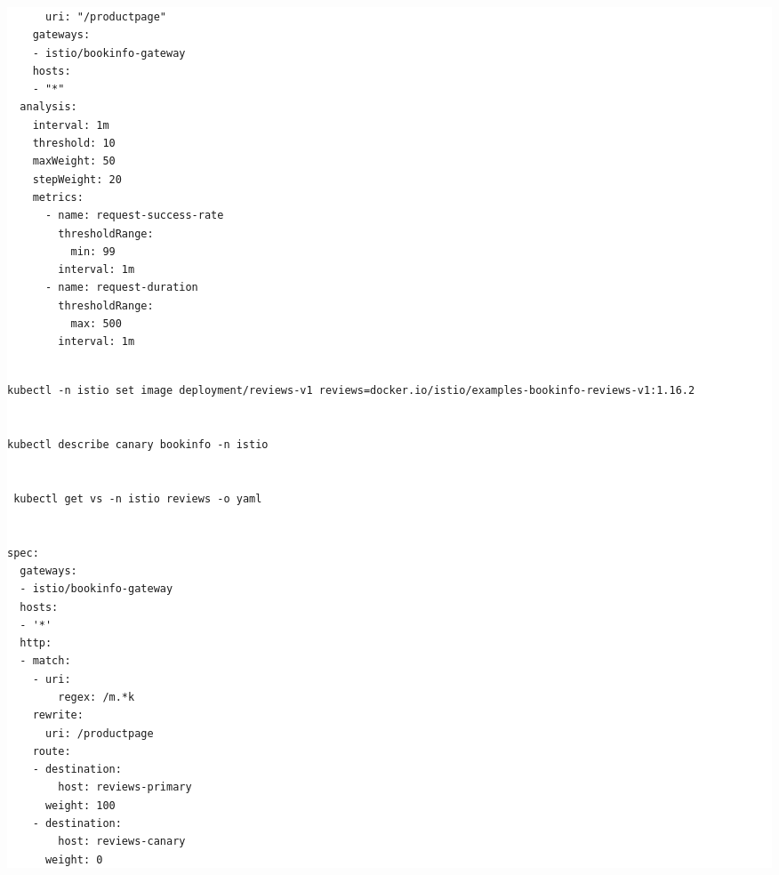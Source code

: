 ```
      uri: "/productpage"
    gateways:
    - istio/bookinfo-gateway
    hosts:
    - "*"
  analysis:
    interval: 1m
    threshold: 10
    maxWeight: 50
    stepWeight: 20
    metrics:
      - name: request-success-rate
        thresholdRange:
          min: 99
        interval: 1m
      - name: request-duration
        thresholdRange:
          max: 500
        interval: 1m
  
```

```
kubectl -n istio set image deployment/reviews-v1 reviews=docker.io/istio/examples-bookinfo-reviews-v1:1.16.2


kubectl describe canary bookinfo -n istio


 kubectl get vs -n istio reviews -o yaml
 

spec:
  gateways:
  - istio/bookinfo-gateway
  hosts:
  - '*'
  http:
  - match:
    - uri:
        regex: /m.*k
    rewrite:
      uri: /productpage
    route:
    - destination:
        host: reviews-primary
      weight: 100
    - destination:
        host: reviews-canary
      weight: 0
```
